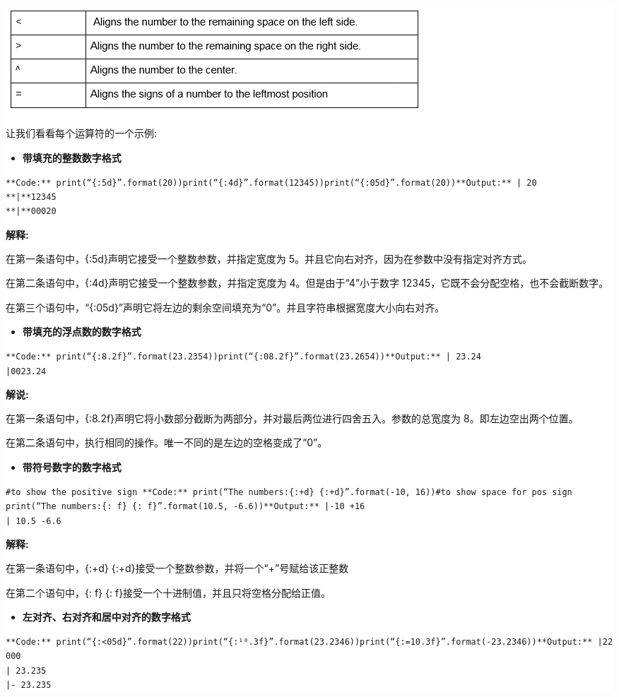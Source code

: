 ![](img/6a6ba3c94d2871695f98c257792d3f27.png)

让我们看看每个运算符的一个示例:

*   **带填充的整数数字格式**

```
**Code:** print(“{:5d}”.format(20))print(“{:4d}”.format(12345))print(“{:05d}”.format(20))**Output:** | 20
**|**12345
**|**00020
```

**解释:**

在第一条语句中，{:5d}声明它接受一个整数参数，并指定宽度为 5。并且它向右对齐，因为在参数中没有指定对齐方式。

在第二条语句中，{:4d}声明它接受一个整数参数，并指定宽度为 4。但是由于“4”小于数字 12345，它既不会分配空格，也不会截断数字。

在第三个语句中，“{:05d}”声明它将左边的剩余空间填充为“0”。并且字符串根据宽度大小向右对齐。

*   **带填充的浮点数的数字格式**

```
**Code:** print(“{:8.2f}”.format(23.2354))print(“{:08.2f}”.format(23.2654))**Output:** | 23.24
|0023.24
```

**解说:**

在第一条语句中，{:8.2f}声明它将小数部分截断为两部分，并对最后两位进行四舍五入。参数的总宽度为 8。即左边空出两个位置。

在第二条语句中，执行相同的操作。唯一不同的是左边的空格变成了“0”。

*   **带符号数字的数字格式**

```
#to show the positive sign **Code:** print(“The numbers:{:+d} {:+d}”.format(-10, 16))#to show space for pos sign
print(“The numbers:{: f} {: f}”.format(10.5, -6.6))**Output:** |-10 +16
| 10.5 -6.6
```

**解释:**

在第一条语句中，{:+d} {:+d}接受一个整数参数，并将一个“+”号赋给该正整数

在第二个语句中，{: f} {: f}接受一个十进制值，并且只将空格分配给正值。

*   **左对齐、右对齐和居中对齐的数字格式**

```
**Code:** print(“{:<05d}”.format(22))print(“{:¹⁰.3f}”.format(23.2346))print(“{:=10.3f}”.format(-23.2346))**Output:** |22000
| 23.235
|- 23.235
```
